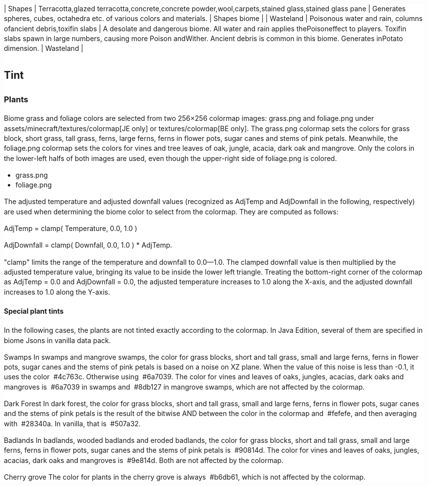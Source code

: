 | Shapes                                     | Terracotta,glazed terracotta,concrete,concrete powder,wool,carpets,stained glass,stained glass pane | Generates spheres, cubes, octahedra etc. of various colors and materials.                                                                                                                                                                                                                                                                                                                                                                                                                                                                                         | Shapes biome                                                                                                                 |
| Wasteland                                  | Poisonous water and rain, columns ofancient debris,toxifin slabs                                    | A desolate and dangerous biome. All water and rain applies thePoisoneffect to players. Toxifin slabs spawn in large numbers, causing more Poison andWither. Ancient debris is common in this biome. Generates inPotato dimension.                                                                                                                                                                                                                                                                                                                                 | Wasteland                                                                                                                    |

## Tint
### Plants
Biome grass and foliage colors are selected from two 256×256 colormap images: grass.png and foliage.png under assets/minecraft/textures/colormap‌[JE  only] or textures/colormap‌[BE  only]. The grass.png colormap sets the colors for grass block, short grass, tall grass, ferns, large ferns, ferns in flower pots, sugar canes and stems of pink petals. Meanwhile, the foliage.png colormap sets the colors for vines and tree leaves of oak, jungle, acacia, dark oak and mangrove. Only the colors in the lower-left halfs of both images are used, even though the upper-right side of foliage.png is colored.

- grass.png
- foliage.png

The adjusted temperature and adjusted downfall values (recognized as AdjTemp and AdjDownfall in the following, respectively) are used when determining the biome color to select from the colormap. They are computed as follows:

AdjTemp = clamp( Temperature, 0.0, 1.0 )

AdjDownfall = clamp( Downfall, 0.0, 1.0 ) * AdjTemp.

"clamp" limits the range of the temperature and downfall to 0.0—1.0. The clamped downfall value is then multiplied by the adjusted temperature value, bringing its value to be inside the lower left triangle. Treating the bottom-right corner of the colormap as AdjTemp = 0.0 and AdjDownfall = 0.0, the adjusted temperature increases to 1.0 along the X-axis, and the adjusted downfall increases to 1.0 along the Y-axis.

#### Special plant tints
In the following cases, the plants are not tinted exactly according to the colormap. In Java Edition, several of them are specified in biome Jsons in vanilla data pack. 

Swamps
In swamps and mangrove swamps, the color for grass blocks, short and tall grass, small and large ferns, ferns in flower pots, sugar canes and the stems of pink petals is based on a noise on XZ plane. When the value of this noise is less than -0.1, it uses the color  #4c763c. Otherwise using  #6a7039. The color for vines and leaves of oaks, jungles, acacias, dark oaks and mangroves is  #6a7039 in swamps and  #8db127 in mangrove swamps, which are not affected by the colormap.

Dark Forest
In dark forest, the color for grass blocks, short and tall grass, small and large ferns, ferns in flower pots, sugar canes and the stems of pink petals is the result of the bitwise AND between the color in the colormap and  #fefefe, and then averaging with  #28340a. In vanilla, that is  #507a32.

Badlands
In badlands, wooded badlands and eroded badlands, the color for grass blocks, short and tall grass, small and large ferns, ferns in flower pots, sugar canes and the stems of pink petals is  #90814d. The color for vines and leaves of oaks, jungles, acacias, dark oaks and mangroves is  #9e814d. Both are not affected by the colormap.

Cherry grove
The color for plants in the cherry grove is always  #b6db61, which is not affected by the colormap.
